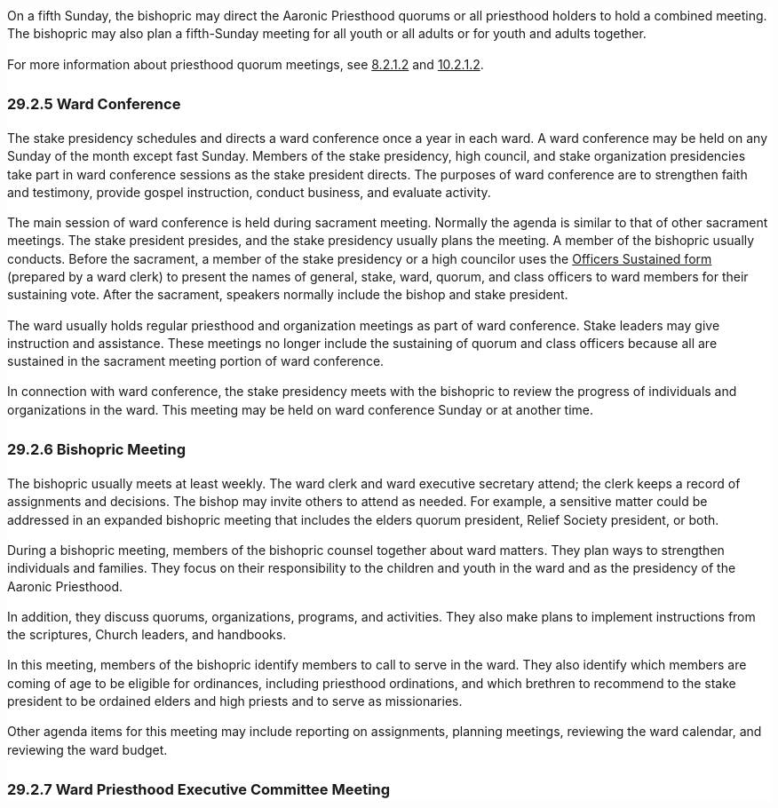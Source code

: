 On a fifth Sunday, the bishopric may direct the Aaronic Priesthood quorums or all priesthood holders to hold a combined meeting. The bishopric may also plan a fifth-Sunday meeting for all youth or all adults or for youth and adults together.

For more information about priesthood quorum meetings, see [8.2.1.2](/study/manual/general-handbook/8-elders-quorum?lang=eng¶=title_number121-p207#title_number121) and [10.2.1.2](/study/manual/general-handbook/10-aaronic-priesthood?lang=eng¶=title_number15-p41#title_number15).

### 29.2.5 Ward Conference

The stake presidency schedules and directs a ward conference once a year in each ward. A ward conference may be held on any Sunday of the month except fast Sunday. Members of the stake presidency, high council, and stake organization presidencies take part in ward conference sessions as the stake president directs. The purposes of ward conference are to strengthen faith and testimony, provide gospel instruction, conduct business, and evaluate activity.

The main session of ward conference is held during sacrament meeting. Normally the agenda is similar to that of other sacrament meetings. The stake president presides, and the stake presidency usually plans the meeting. A member of the bishopric usually conducts. Before the sacrament, a member of the stake presidency or a high councilor uses the [Officers Sustained form](https://lcr.churchofjesuschrist.org/form/officers-sustained) (prepared by a ward clerk) to present the names of general, stake, ward, quorum, and class officers to ward members for their sustaining vote. After the sacrament, speakers normally include the bishop and stake president.

The ward usually holds regular priesthood and organization meetings as part of ward conference. Stake leaders may give instruction and assistance. These meetings no longer include the sustaining of quorum and class officers because all are sustained in the sacrament meeting portion of ward conference.

In connection with ward conference, the stake presidency meets with the bishopric to review the progress of individuals and organizations in the ward. This meeting may be held on ward conference Sunday or at another time.

### 29.2.6 Bishopric Meeting

The bishopric usually meets at least weekly. The ward clerk and ward executive secretary attend; the clerk keeps a record of assignments and decisions. The bishop may invite others to attend as needed. For example, a sensitive matter could be addressed in an expanded bishopric meeting that includes the elders quorum president, Relief Society president, or both.

During a bishopric meeting, members of the bishopric counsel together about ward matters. They plan ways to strengthen individuals and families. They focus on their responsibility to the children and youth in the ward and as the presidency of the Aaronic Priesthood.

In addition, they discuss quorums, organizations, programs, and activities. They also make plans to implement instructions from the scriptures, Church leaders, and handbooks.

In this meeting, members of the bishopric identify members to call to serve in the ward. They also identify which members are coming of age to be eligible for ordinances, including priesthood ordinations, and which brethren to recommend to the stake president to be ordained elders and high priests and to serve as missionaries.

Other agenda items for this meeting may include reporting on assignments, planning meetings, reviewing the ward calendar, and reviewing the ward budget.

### 29.2.7 Ward Priesthood Executive Committee Meeting
